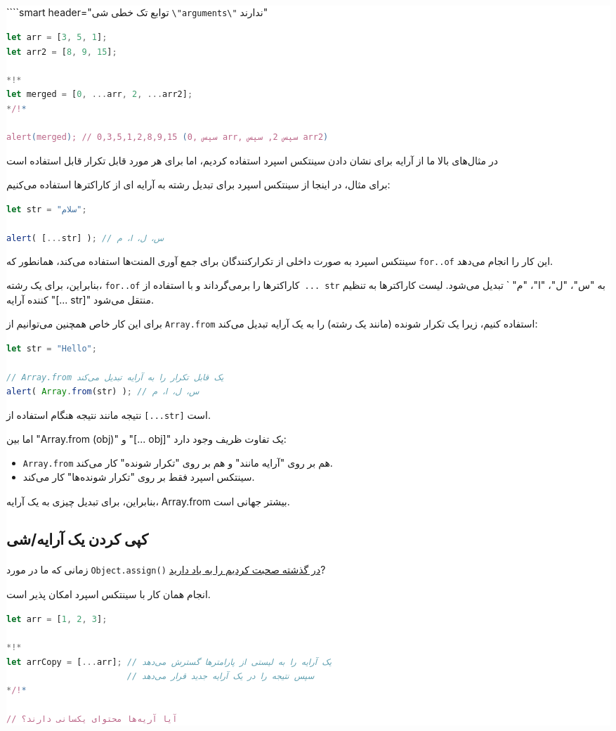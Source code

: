 ````smart header="توابع تک خطی شی `\"arguments\"` ندارند"
```js run
let arr = [3, 5, 1];
let arr2 = [8, 9, 15];

*!*
let merged = [0, ...arr, 2, ...arr2];
*/!*

alert(merged); // 0,3,5,1,2,8,9,15 (0, سپس arr, سپس 2, سپس arr2)
```

در مثال‌های بالا ما از آرایه برای نشان دادن سینتکس اسپرد استفاده کردیم، اما برای هر مورد قابل تکرار قابل استفاده است

برای مثال، در اینجا از سینتکس اسپرد برای تبدیل رشته به آرایه ای از کاراکتر‌ها استفاده می‌کنیم:

```js run
let str = "سلام";

alert( [...str] ); // س، ل، ا، م
```

سینتکس اسپرد به صورت داخلی از تکرارکنندگان برای جمع آوری المنت‌‌ها استفاده می‌کند، همانطور که `for..of` این کار را انجام می‌دهد.

بنابراین، برای یک رشته، `for..of`   کاراکتر‌ها را برمی‌گرداند و با استفاده از` ... str` به  "س"، "ل"، "ا"، "م" ` تبدیل می‌شود. لیست کاراکتر‌ها به تنظیم کننده آرایه "[... str]" منتقل می‌شود.

برای این کار خاص همچنین می‌توانیم از `Array.from` استفاده کنیم، زیرا یک تکرار شونده (مانند یک رشته) را به یک آرایه تبدیل می‌کند:

```js run
let str = "Hello";

// Array.from یک قابل تکرار را به آرایه تبدیل می‌کند
alert( Array.from(str) ); // س، ل، ا، م
```

نتیجه مانند نتیجه هنگام استفاده از `[...str]` است.

اما بین "Array.from (obj)" و "[... obj]" یک تفاوت ظریف وجود دارد:

- `Array.from` هم بر روی "آرایه مانند" و هم بر روی "تکرار شونده" کار می‌کند.
- سینتکس اسپرد فقط بر روی "تکرار شونده‌ها" کار می‌کند.

بنابراین، برای تبدیل چیزی به یک آرایه، Array.from بیشتر جهانی است.


## کپی کردن یک آرایه/شی

زمانی که ما در مورد `Object.assign()` [در گذشته صحبت کردیم را به یاد دارید](info:object-copy#cloning-and-merging-object-assign)?

انجام همان کار با سینتکس اسپرد امکان پذیر است.

```js run
let arr = [1, 2, 3];

*!*
let arrCopy = [...arr]; // یک آرایه را به لیستی از پارامتر‌ها گسترش می‌دهد
                        // سپس نتیجه را در یک آرایه جدید قرار می‌دهد
*/!*

// آیا آریه‌ها محتوای یکسانی دارند؟
````